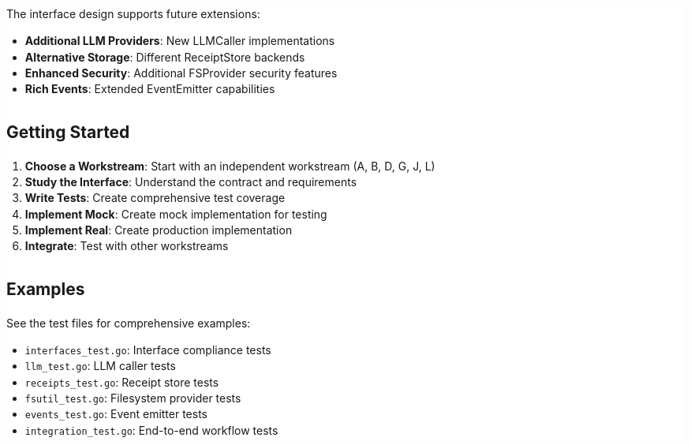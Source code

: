 The interface design supports future extensions:

- **Additional LLM Providers**: New LLMCaller implementations
- **Alternative Storage**: Different ReceiptStore backends
- **Enhanced Security**: Additional FSProvider security features
- **Rich Events**: Extended EventEmitter capabilities

## Getting Started

1. **Choose a Workstream**: Start with an independent workstream (A, B, D, G, J, L)
2. **Study the Interface**: Understand the contract and requirements
3. **Write Tests**: Create comprehensive test coverage
4. **Implement Mock**: Create mock implementation for testing
5. **Implement Real**: Create production implementation
6. **Integrate**: Test with other workstreams

## Examples

See the test files for comprehensive examples:
- `interfaces_test.go`: Interface compliance tests
- `llm_test.go`: LLM caller tests
- `receipts_test.go`: Receipt store tests
- `fsutil_test.go`: Filesystem provider tests
- `events_test.go`: Event emitter tests
- `integration_test.go`: End-to-end workflow tests
